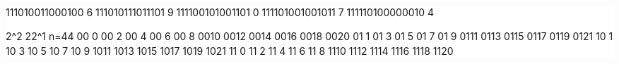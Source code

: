 111010011000100 6
111010111011101 9
111100101001101 0
111101001001011 7
111110100000010 4

2^2 22^1     n=44
00 0
00 2
00 4
00 6
00 8
0010
0012
0014
0016
0018
0020
01 1
01 3
01 5
01 7
01 9
0111
0113
0115
0117
0119
0121
10 1
10 3
10 5
10 7
10 9
1011
1013
1015
1017
1019
1021
11 0
11 2
11 4
11 6
11 8
1110
1112
1114
1116
1118
1120
